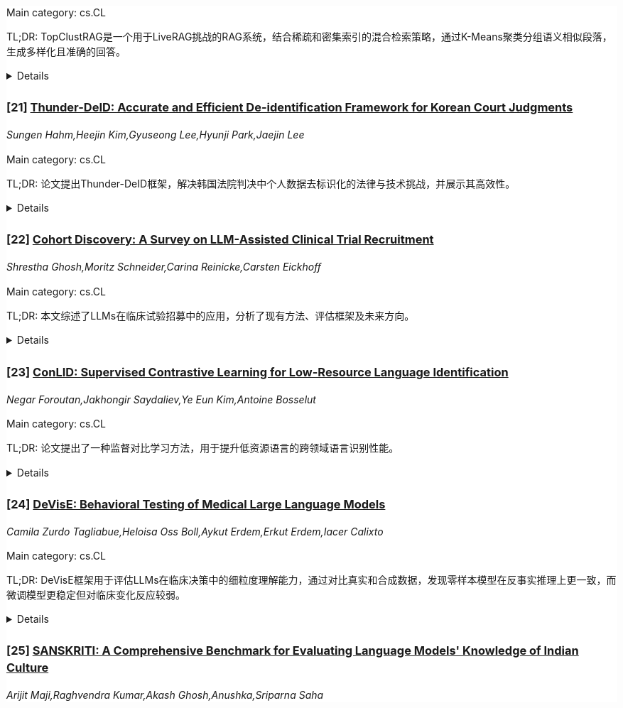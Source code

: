 Main category: cs.CL

TL;DR: TopClustRAG是一个用于LiveRAG挑战的RAG系统，结合稀疏和密集索引的混合检索策略，通过K-Means聚类分组语义相似段落，生成多样化且准确的回答。


<details><summary>Details</summary></details>


### [21] [Thunder-DeID: Accurate and Efficient De-identification Framework for Korean Court Judgments](https://arxiv.org/abs/2506.15266)
*Sungen Hahm,Heejin Kim,Gyuseong Lee,Hyunji Park,Jaejin Lee*

Main category: cs.CL

TL;DR: 论文提出Thunder-DeID框架，解决韩国法院判决中个人数据去标识化的法律与技术挑战，并展示其高效性。


<details><summary>Details</summary></details>


### [22] [Cohort Discovery: A Survey on LLM-Assisted Clinical Trial Recruitment](https://arxiv.org/abs/2506.15301)
*Shrestha Ghosh,Moritz Schneider,Carina Reinicke,Carsten Eickhoff*

Main category: cs.CL

TL;DR: 本文综述了LLMs在临床试验招募中的应用，分析了现有方法、评估框架及未来方向。


<details><summary>Details</summary></details>


### [23] [ConLID: Supervised Contrastive Learning for Low-Resource Language Identification](https://arxiv.org/abs/2506.15304)
*Negar Foroutan,Jakhongir Saydaliev,Ye Eun Kim,Antoine Bosselut*

Main category: cs.CL

TL;DR: 论文提出了一种监督对比学习方法，用于提升低资源语言的跨领域语言识别性能。


<details><summary>Details</summary></details>


### [24] [DeVisE: Behavioral Testing of Medical Large Language Models](https://arxiv.org/abs/2506.15339)
*Camila Zurdo Tagliabue,Heloisa Oss Boll,Aykut Erdem,Erkut Erdem,Iacer Calixto*

Main category: cs.CL

TL;DR: DeVisE框架用于评估LLMs在临床决策中的细粒度理解能力，通过对比真实和合成数据，发现零样本模型在反事实推理上更一致，而微调模型更稳定但对临床变化反应较弱。


<details><summary>Details</summary></details>


### [25] [SANSKRITI: A Comprehensive Benchmark for Evaluating Language Models' Knowledge of Indian Culture](https://arxiv.org/abs/2506.15355)
*Arijit Maji,Raghvendra Kumar,Akash Ghosh,Anushka,Sriparna Saha*
